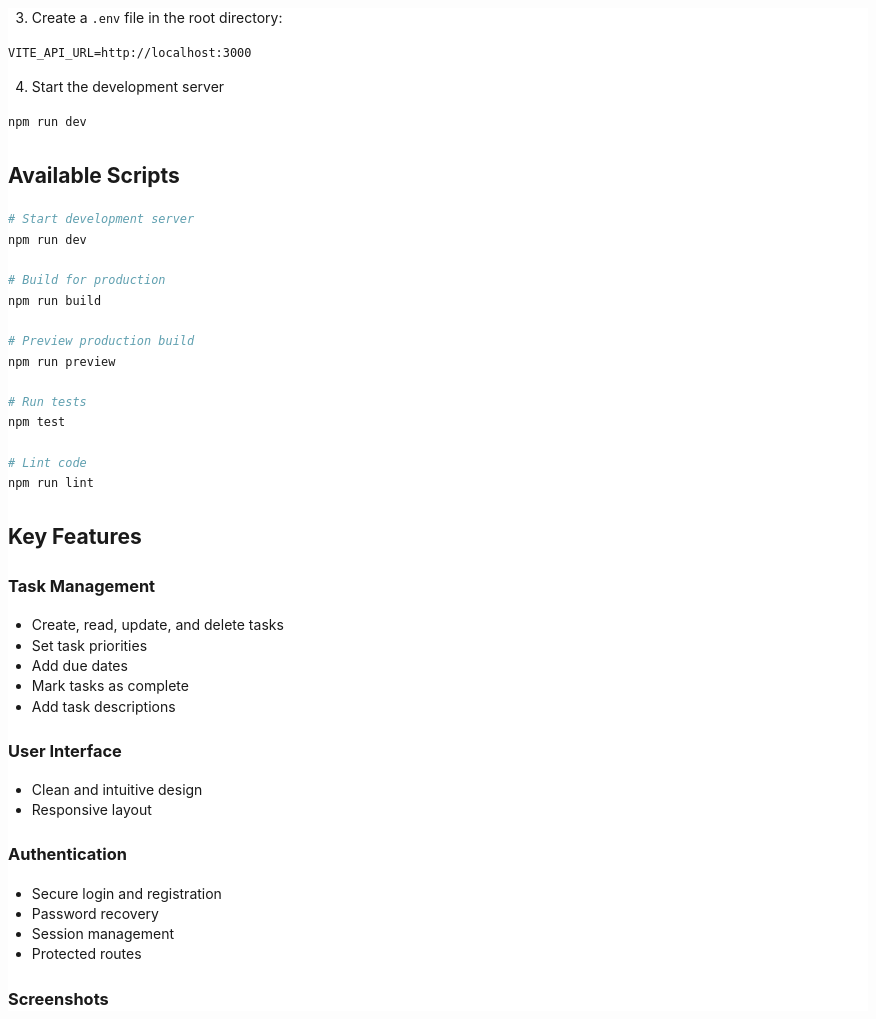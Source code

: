 3. Create a `.env` file in the root directory:

```env
VITE_API_URL=http://localhost:3000
```

4. Start the development server

```bash
npm run dev
```

## Available Scripts

```bash
# Start development server
npm run dev

# Build for production
npm run build

# Preview production build
npm run preview

# Run tests
npm test

# Lint code
npm run lint
```

## Key Features

### Task Management

- Create, read, update, and delete tasks
- Set task priorities
- Add due dates
- Mark tasks as complete
- Add task descriptions

### User Interface

- Clean and intuitive design
- Responsive layout

### Authentication

- Secure login and registration
- Password recovery
- Session management
- Protected routes

### Screenshots
